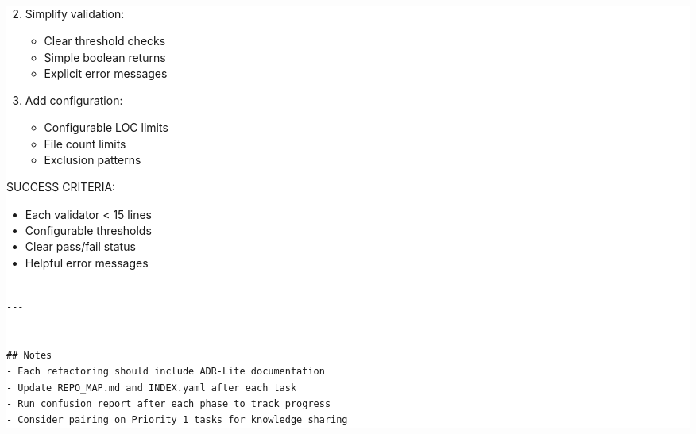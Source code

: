2. Simplify validation:
   - Clear threshold checks
   - Simple boolean returns
   - Explicit error messages

3. Add configuration:
   - Configurable LOC limits
   - File count limits
   - Exclusion patterns

SUCCESS CRITERIA:
- Each validator < 15 lines
- Configurable thresholds
- Clear pass/fail status
- Helpful error messages
```

---


## Notes
- Each refactoring should include ADR-Lite documentation
- Update REPO_MAP.md and INDEX.yaml after each task
- Run confusion report after each phase to track progress
- Consider pairing on Priority 1 tasks for knowledge sharing